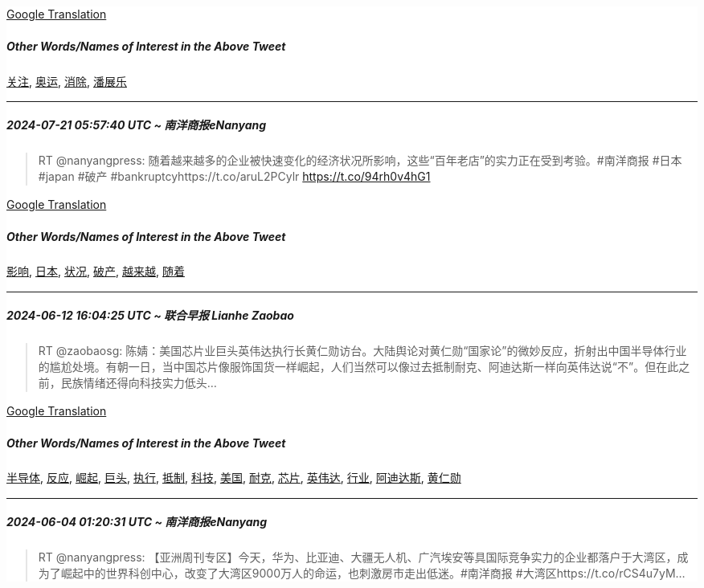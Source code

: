 [Google Translation](https://translate.google.com/?hi=en&tab=TT&sl=zh-CN&tl=en&op=translate&text=RT+%40zaobaosg%3A+%E4%B8%AD%E5%9B%BD%E6%B8%B8%E6%B3%B3%E9%98%9F%E5%B0%8F%E5%B0%86%E6%BD%98%E5%B1%95%E4%B9%90%E6%98%AF%E6%9C%AC%E5%B1%8A%E5%B7%B4%E9%BB%8E%E5%A5%A5%E8%BF%90%E4%BC%9A%E4%B8%8A%E6%9C%80%E5%8F%97%E5%85%B3%E6%B3%A8%E7%9A%84%E9%80%89%E6%89%8B%E4%B9%8B%E4%B8%80%E3%80%82%E4%BB%96%E5%9C%A8%E6%B3%B3%E6%B1%A0%E9%87%8C%E7%9A%84%E8%A1%A8%E7%8E%B0%E6%8A%80%E6%83%8A%E5%85%A8%E5%9C%BA%EF%BC%8C%E8%B5%9B%E5%9C%BA%E5%A4%96%E7%9A%84%E5%BF%AB%E4%BA%BA%E5%BF%AB%E8%AF%AD%E4%B9%9F%E4%BB%A4%E4%BA%BA%E5%8D%B0%E8%B1%A1%E6%B7%B1%E5%88%BB%E3%80%82%E4%BB%A5%E8%87%AA%E8%BA%AB%E5%AE%9E%E5%8A%9B%E8%B5%A2%E5%BE%97%E5%AF%B9%E6%89%8B%E5%B0%8A%E9%87%8D%EF%BC%8C%E4%B9%9F%E9%80%9A%E8%BF%87%E6%B2%9F%E9%80%9A%E6%B6%88%E9%99%A4%E8%AF%AF%E8%A7%A3%E3%80%82%E8%BF%99%E4%BD%8D%E5%BF%83%E7%9B%B4%E5%8F%A3%E5%BF%AB%E7%9A%84%E5%B9%B4%E8%BD%BB%E4%BA%BA%EF%BC%8C%E5%9C%A8%E9%95%BF%E5%A4%A7%E4%B8%80%E5%B2%81%E5%90%8E%E6%94%B6%E8%8E%B7%E7%9A%84%E4%B8%8D%E5%8F%AA%E6%98%AF%E9%87%91%E7%89%8C%E3%80%82https%3A%2F%2Ft.co%2FueOW4T%E2%80%A6)
##### Other Words/Names of Interest in the Above Tweet
[关注](关注.md), [奥运](奥运.md), [消除](消除.md), [潘展乐](潘展乐.md)
___
##### 2024-07-21 05:57:40 UTC ~ 南洋商报eNanyang
> RT @nanyangpress: 随着越来越多的企业被快速变化的经济状况所影响，这些“百年老店”的实力正在受到考验。#南洋商报 #日本 #japan #破产 #bankruptcyhttps://t.co/aruL2PCylr https://t.co/94rh0v4hG1

[Google Translation](https://translate.google.com/?hi=en&tab=TT&sl=zh-CN&tl=en&op=translate&text=RT+%40nanyangpress%3A+%E9%9A%8F%E7%9D%80%E8%B6%8A%E6%9D%A5%E8%B6%8A%E5%A4%9A%E7%9A%84%E4%BC%81%E4%B8%9A%E8%A2%AB%E5%BF%AB%E9%80%9F%E5%8F%98%E5%8C%96%E7%9A%84%E7%BB%8F%E6%B5%8E%E7%8A%B6%E5%86%B5%E6%89%80%E5%BD%B1%E5%93%8D%EF%BC%8C%E8%BF%99%E4%BA%9B%E2%80%9C%E7%99%BE%E5%B9%B4%E8%80%81%E5%BA%97%E2%80%9D%E7%9A%84%E5%AE%9E%E5%8A%9B%E6%AD%A3%E5%9C%A8%E5%8F%97%E5%88%B0%E8%80%83%E9%AA%8C%E3%80%82%23%E5%8D%97%E6%B4%8B%E5%95%86%E6%8A%A5+%23%E6%97%A5%E6%9C%AC+%23japan+%23%E7%A0%B4%E4%BA%A7+%23bankruptcyhttps%3A%2F%2Ft.co%2FaruL2PCylr+https%3A%2F%2Ft.co%2F94rh0v4hG1)
##### Other Words/Names of Interest in the Above Tweet
[影响](影响.md), [日本](日本.md), [状况](状况.md), [破产](破产.md), [越来越](越来越.md), [随着](随着.md)
___
##### 2024-06-12 16:04:25 UTC ~ 联合早报 Lianhe Zaobao
> RT @zaobaosg: 陈婧：美国芯片业巨头英伟达执行长黄仁勋访台。大陆舆论对黄仁勋“国家论”的微妙反应，折射出中国半导体行业的尴尬处境。有朝一日，当中国芯片像服饰国货一样崛起，人们当然可以像过去抵制耐克、阿迪达斯一样向英伟达说“不”。但在此之前，民族情绪还得向科技实力低头…

[Google Translation](https://translate.google.com/?hi=en&tab=TT&sl=zh-CN&tl=en&op=translate&text=RT+%40zaobaosg%3A+%E9%99%88%E5%A9%A7%EF%BC%9A%E7%BE%8E%E5%9B%BD%E8%8A%AF%E7%89%87%E4%B8%9A%E5%B7%A8%E5%A4%B4%E8%8B%B1%E4%BC%9F%E8%BE%BE%E6%89%A7%E8%A1%8C%E9%95%BF%E9%BB%84%E4%BB%81%E5%8B%8B%E8%AE%BF%E5%8F%B0%E3%80%82%E5%A4%A7%E9%99%86%E8%88%86%E8%AE%BA%E5%AF%B9%E9%BB%84%E4%BB%81%E5%8B%8B%E2%80%9C%E5%9B%BD%E5%AE%B6%E8%AE%BA%E2%80%9D%E7%9A%84%E5%BE%AE%E5%A6%99%E5%8F%8D%E5%BA%94%EF%BC%8C%E6%8A%98%E5%B0%84%E5%87%BA%E4%B8%AD%E5%9B%BD%E5%8D%8A%E5%AF%BC%E4%BD%93%E8%A1%8C%E4%B8%9A%E7%9A%84%E5%B0%B4%E5%B0%AC%E5%A4%84%E5%A2%83%E3%80%82%E6%9C%89%E6%9C%9D%E4%B8%80%E6%97%A5%EF%BC%8C%E5%BD%93%E4%B8%AD%E5%9B%BD%E8%8A%AF%E7%89%87%E5%83%8F%E6%9C%8D%E9%A5%B0%E5%9B%BD%E8%B4%A7%E4%B8%80%E6%A0%B7%E5%B4%9B%E8%B5%B7%EF%BC%8C%E4%BA%BA%E4%BB%AC%E5%BD%93%E7%84%B6%E5%8F%AF%E4%BB%A5%E5%83%8F%E8%BF%87%E5%8E%BB%E6%8A%B5%E5%88%B6%E8%80%90%E5%85%8B%E3%80%81%E9%98%BF%E8%BF%AA%E8%BE%BE%E6%96%AF%E4%B8%80%E6%A0%B7%E5%90%91%E8%8B%B1%E4%BC%9F%E8%BE%BE%E8%AF%B4%E2%80%9C%E4%B8%8D%E2%80%9D%E3%80%82%E4%BD%86%E5%9C%A8%E6%AD%A4%E4%B9%8B%E5%89%8D%EF%BC%8C%E6%B0%91%E6%97%8F%E6%83%85%E7%BB%AA%E8%BF%98%E5%BE%97%E5%90%91%E7%A7%91%E6%8A%80%E5%AE%9E%E5%8A%9B%E4%BD%8E%E5%A4%B4%E2%80%A6)
##### Other Words/Names of Interest in the Above Tweet
[半导体](半导体.md), [反应](反应.md), [崛起](崛起.md), [巨头](巨头.md), [执行](执行.md), [抵制](抵制.md), [科技](科技.md), [美国](美国.md), [耐克](耐克.md), [芯片](芯片.md), [英伟达](英伟达.md), [行业](行业.md), [阿迪达斯](阿迪达斯.md), [黄仁勋](黄仁勋.md)
___
##### 2024-06-04 01:20:31 UTC ~ 南洋商报eNanyang
> RT @nanyangpress: 【亚洲周刊专区】今天，华为、比亚迪、大疆无人机、广汽埃安等具国际竞争实力的企业都落户于大湾区，成为了崛起中的世界科创中心，改变了大湾区9000万人的命运，也刺激房市走出低迷。#南洋商报 #大湾区https://t.co/rCS4u7yM…
